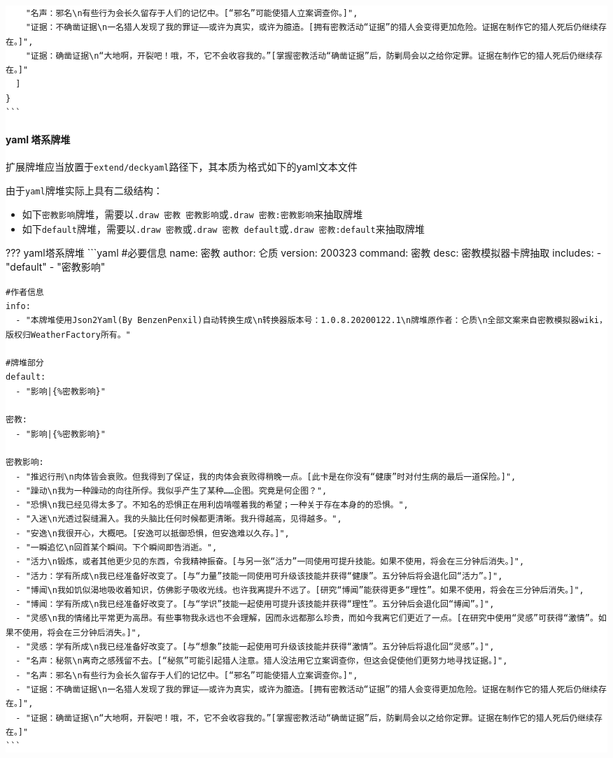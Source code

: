         "名声：邪名\n有些行为会长久留存于人们的记忆中。[“邪名”可能使猎人立案调查你。]",
        "证据：不确凿证据\n一名猎人发现了我的罪证——或许为真实，或许为臆造。[拥有密教活动“证据”的猎人会变得更加危险。证据在制作它的猎人死后仍继续存在。]",
        "证据：确凿证据\n“大地啊，开裂吧！哦，不，它不会收容我的。”[掌握密教活动“确凿证据”后，防剿局会以之给你定罪。证据在制作它的猎人死后仍继续存在。]"
      ]
    }
    ```

#### yaml 塔系牌堆
扩展牌堆应当放置于`extend/deckyaml`路径下，其本质为格式如下的yaml文本文件  

由于`yaml`牌堆实际上具有二级结构：  

 - 如下`密教影响`牌堆，需要以`.draw 密教 密教影响`或`.draw 密教:密教影响`来抽取牌堆  
 - 如下`default`牌堆，需要以`.draw 密教`或`.draw 密教 default`或`.draw 密教:default`来抽取牌堆  

??? yaml塔系牌堆
    ```yaml
    #必要信息
    name: 密教
    author: 仑质
    version: 200323
    command: 密教
    desc: 密教模拟器卡牌抽取
    includes:
      - "default"
      - "密教影响"

    #作者信息
    info:
      - "本牌堆使用Json2Yaml(By BenzenPenxil)自动转换生成\n转换器版本号：1.0.8.20200122.1\n牌堆原作者：仑质\n全部文案来自密教模拟器wiki，版权归WeatherFactory所有。"

    #牌堆部分
    default:
      - "影响|{%密教影响}"

    密教:
      - "影响|{%密教影响}"

    密教影响:
      - "推迟行刑\n肉体皆会衰败。但我得到了保证，我的肉体会衰败得稍晚一点。[此卡是在你没有“健康”时对付生病的最后一道保险。]",
      - "躁动\n我为一种躁动的向往所俘。我似乎产生了某种……企图。究竟是何企图？",
      - "恐惧\n我已经见得太多了。不知名的恐惧正在用利齿啃噬着我的希望；一种关于存在本身的的恐惧。",
      - "入迷\n光透过裂缝漏入。我的头脑比任何时候都更清晰。我升得越高，见得越多。",
      - "安逸\n我很开心，大概吧。[安逸可以抵御恐惧，但安逸难以久存。]",
      - "一瞬追忆\n回首某个瞬间。下个瞬间即告消逝。",
      - "活力\n锻炼，或者其他更少见的东西，令我精神振奋。[与另一张“活力”一同使用可提升技能。如果不使用，将会在三分钟后消失。]",
      - "活力：学有所成\n我已经准备好改变了。[与“力量”技能一同使用可升级该技能并获得“健康”。五分钟后将会退化回“活力”。]",
      - "博闻\n我如饥似渴地吸收着知识，仿佛影子吸收光线。也许我离提升不远了。[研究“博闻”能获得更多“理性”。如果不使用，将会在三分钟后消失。]",
      - "博闻：学有所成\n我已经准备好改变了。[与“学识”技能一起使用可提升该技能并获得“理性”。五分钟后会退化回“博闻”。]",
      - "灵感\n我的情绪比平常更为高昂。有些事物我永远也不会理解，因而永远都那么珍贵，而如今我离它们更近了一点。[在研究中使用“灵感”可获得“激情”。如果不使用，将会在三分钟后消失。]",
      - "灵感：学有所成\n我已经准备好改变了。[与“想象”技能一起使用可升级该技能并获得“激情”。五分钟后将退化回“灵感”。]",
      - "名声：秘氛\n离奇之感残留不去。[“秘氛”可能引起猎人注意。猎人没法用它立案调查你，但这会促使他们更努力地寻找证据。]",
      - "名声：邪名\n有些行为会长久留存于人们的记忆中。[“邪名”可能使猎人立案调查你。]",
      - "证据：不确凿证据\n一名猎人发现了我的罪证——或许为真实，或许为臆造。[拥有密教活动“证据”的猎人会变得更加危险。证据在制作它的猎人死后仍继续存在。]",
      - "证据：确凿证据\n“大地啊，开裂吧！哦，不，它不会收容我的。”[掌握密教活动“确凿证据”后，防剿局会以之给你定罪。证据在制作它的猎人死后仍继续存在。]"
    ```
